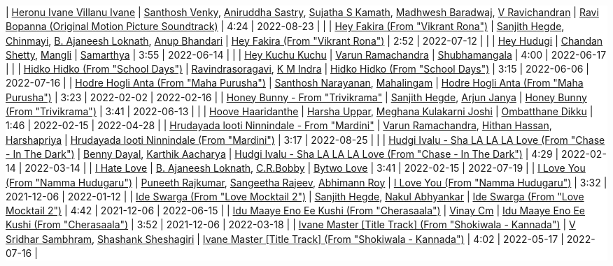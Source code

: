 | [Heronu Ivane Villanu Ivane](https://open.spotify.com/track/067M7aUjtKKfaS11JSvH5y) | [Santhosh Venky](https://open.spotify.com/artist/1gpRRYfNURm0XJCyxUuH8Q), [Aniruddha Sastry](https://open.spotify.com/artist/4eBhDqKsVw41KLAgusBZPa), [Sujatha S Kamath](https://open.spotify.com/artist/6nnMQolmKv3ngciZH4yJd9), [Madhwesh Baradwaj](https://open.spotify.com/artist/4686cdrlsKkbo3nvdRgHuQ), [V Ravichandran](https://open.spotify.com/artist/2Bnumqh98OY1A5lGUblDsB) | [Ravi Bopanna \(Original Motion Picture Soundtrack\)](https://open.spotify.com/album/5vjKx6z1NlOJYIqtkWaQq8) | 4:24 | 2022-08-23 |  |
| [Hey Fakira \(From "Vikrant Rona"\)](https://open.spotify.com/track/71HXynGmLcg9br5GfS2Z8V) | [Sanjith Hegde](https://open.spotify.com/artist/1plObTufEAfeL1hk8Qz24v), [Chinmayi](https://open.spotify.com/artist/5UJ2sHO2ELrgW6aXeRLTQQ), [B\. Ajaneesh Loknath](https://open.spotify.com/artist/3PjvC3vaZ6wh5FK6PZ4Dd5), [Anup Bhandari](https://open.spotify.com/artist/0YgygYV4bW2zwReIPqNJwL) | [Hey Fakira \(From "Vikrant Rona"\)](https://open.spotify.com/album/64YmpCXj6doaZa7EW15zPZ) | 2:52 | 2022-07-12 |  |
| [Hey Hudugi](https://open.spotify.com/track/6EqoAOZRwJSITNHgIY96wi) | [Chandan Shetty](https://open.spotify.com/artist/2b4BOEtTbGchL0K53fvpgk), [Mangli](https://open.spotify.com/artist/1pDF5UltcypyatITA3Pduo) | [Samarthya](https://open.spotify.com/album/0m797eC2PHvT2rMZi5fc6W) | 3:55 | 2022-06-14 |  |
| [Hey Kuchu Kuchu](https://open.spotify.com/track/23OBQ4HUCqNp0tfqqUEKR1) | [Varun Ramachandra](https://open.spotify.com/artist/5UayLxcBFJpD03u2qihj84) | [Shubhamangala](https://open.spotify.com/album/0BZAohPyQNwASMHNaemTyT) | 4:00 | 2022-06-17 |  |
| [Hidko Hidko \(From "School Days"\)](https://open.spotify.com/track/1YOMoVm9AnMKDgZJZsp2WF) | [Ravindrasoragavi](https://open.spotify.com/artist/2xfhgeiQrlVi7tAO7vHe1S), [K M Indra](https://open.spotify.com/artist/1HRov4LMMUOKlNdHvvbVHi) | [Hidko Hidko \(From "School Days"\)](https://open.spotify.com/album/6BbCaJdzcNVRCj5yozLnks) | 3:15 | 2022-06-06 | 2022-07-16 |
| [Hodre Hogli Anta \(From "Maha Purusha"\)](https://open.spotify.com/track/71cogjMivE2Klc7gXBTJuq) | [Santhosh Narayanan](https://open.spotify.com/artist/5FVBduYaeVBb6JIghza7v6), [Mahalingam](https://open.spotify.com/artist/2MPdHKsDL3AQ1dfKfCjbr0) | [Hodre Hogli Anta \(From "Maha Purusha"\)](https://open.spotify.com/album/4zgPxGjqCuGXTTGK53PXx4) | 3:23 | 2022-02-02 | 2022-02-16 |
| [Honey Bunny \- From "Trivikrama"](https://open.spotify.com/track/68Ij3M9Ux9H2n5AXEDGPyj) | [Sanjith Hegde](https://open.spotify.com/artist/1plObTufEAfeL1hk8Qz24v), [Arjun Janya](https://open.spotify.com/artist/3IX32wm6CoEIYovZ0VcjBJ) | [Honey Bunny \(From "Trivikrama"\)](https://open.spotify.com/album/3Duz11UbRxnWCYMsJHZzTq) | 3:41 | 2022-06-13 |  |
| [Hoove Haaridanthe](https://open.spotify.com/track/2SxLem0pOHyc4YUIvWZW69) | [Harsha Uppar](https://open.spotify.com/artist/1mqDmKSRQU5bvew7qa6JMf), [Meghana Kulakarni Joshi](https://open.spotify.com/artist/2sBf72wmgd4KJUpDw5thlq) | [Ombatthane Dikku](https://open.spotify.com/album/5mSoumxlRkVC3EpmpwmgEf) | 1:46 | 2022-02-15 | 2022-04-28 |
| [Hrudayada looti Ninnindale \- From "Mardini"](https://open.spotify.com/track/02KtANsTSZJEEXHsa3C1IX) | [Varun Ramachandra](https://open.spotify.com/artist/5UayLxcBFJpD03u2qihj84), [Hithan Hassan](https://open.spotify.com/artist/2MZXYynfCx4eRuQB2hh9jn), [Harshapriya](https://open.spotify.com/artist/124VVnT2v2M3Ucb5r099j2) | [Hrudayada looti Ninnindale \(From "Mardini"\)](https://open.spotify.com/album/18eH5hGdvSD5UDri9cL4bQ) | 3:17 | 2022-08-25 |  |
| [Hudgi Ivalu \- Sha LA LA LA Love \(From "Chase \- In The Dark"\)](https://open.spotify.com/track/7CpOi5xk4d0yFhYRUrUPv2) | [Benny Dayal](https://open.spotify.com/artist/61if35zz1W11GejEkxTLEQ), [Karthik Aacharya](https://open.spotify.com/artist/7FSw22CMSia3V7Y1tMWldb) | [Hudgi Ivalu \- Sha LA LA LA Love \(From "Chase \- In The Dark"\)](https://open.spotify.com/album/7kKKi2990fxJaHPjhXFy5I) | 4:29 | 2022-02-14 | 2022-03-14 |
| [I Hate Love](https://open.spotify.com/track/4gg06dKp1cu4RN9WdZhq8m) | [B\. Ajaneesh Loknath](https://open.spotify.com/artist/3PjvC3vaZ6wh5FK6PZ4Dd5), [C.R.Bobby](https://open.spotify.com/artist/1WMMdHnsy7rwTnKmsu85z1) | [Bytwo Love](https://open.spotify.com/album/702fK0WHGmVF9bou7A6KLI) | 3:41 | 2022-02-15 | 2022-07-19 |
| [I Love You \(From "Namma Hudugaru"\)](https://open.spotify.com/track/7I1PDlxV1Xo3kQvUnTHuCI) | [Puneeth Rajkumar](https://open.spotify.com/artist/45VcCRQRa6cyT9xkwvL6Uk), [Sangeetha Rajeev](https://open.spotify.com/artist/3QthfLyCNAX8WDOAiGssHG), [Abhimann Roy](https://open.spotify.com/artist/5fyJuumOXQwePtPK9suY88) | [I Love You \(From "Namma Hudugaru"\)](https://open.spotify.com/album/5u9bwS4aQIW7Yu1z3JTqXy) | 3:32 | 2021-12-06 | 2022-01-12 |
| [Ide Swarga \(From "Love Mocktail 2"\)](https://open.spotify.com/track/2cR0F7JctmyWg9Cj2QwRZN) | [Sanjith Hegde](https://open.spotify.com/artist/1plObTufEAfeL1hk8Qz24v), [Nakul Abhyankar](https://open.spotify.com/artist/45dUPHFa2AoC4lqFTcPmiD) | [Ide Swarga \(From "Love Mocktail 2"\)](https://open.spotify.com/album/5yFX2CEoj5IMt0vgtUidG9) | 4:42 | 2021-12-06 | 2022-06-15 |
| [Idu Maaye Eno Ee Kushi \(From "Cherasaala"\)](https://open.spotify.com/track/6MkYEnI4X6fXCEABkXzpW2) | [Vinay Cm](https://open.spotify.com/artist/5Jvc1r5EzAszWcnyJlIWy2) | [Idu Maaye Eno Ee Kushi \(From "Cherasaala"\)](https://open.spotify.com/album/0Z6Pl3IliIw7kXCRVDhEoI) | 3:52 | 2021-12-06 | 2022-03-18 |
| [Ivane Master \[Title Track\] \(From "Shokiwala \- Kannada"\)](https://open.spotify.com/track/4UN7341XooguUGOKUwmxgu) | [V Sridhar Sambhram](https://open.spotify.com/artist/4gWwXX46KPq97oov9NfYMC), [Shashank Sheshagiri](https://open.spotify.com/artist/4VbeDQpfiX1x8FFDuxmrXy) | [Ivane Master \[Title Track\] \(From "Shokiwala \- Kannada"\)](https://open.spotify.com/album/6ZqDzyF3twSnR7NmZKs95f) | 4:02 | 2022-05-17 | 2022-07-16 |